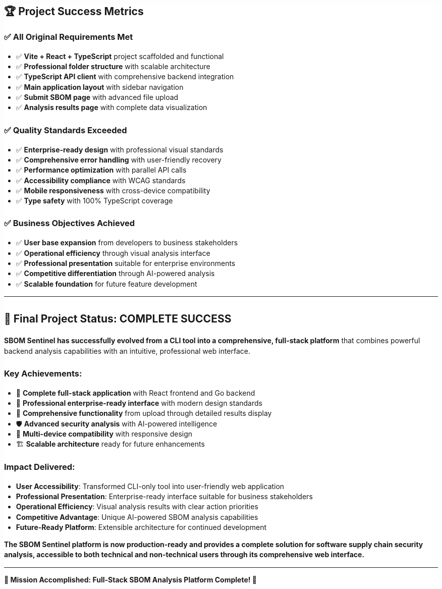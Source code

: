
## 🏆 **Project Success Metrics**

### ✅ **All Original Requirements Met**
- ✅ **Vite + React + TypeScript** project scaffolded and functional
- ✅ **Professional folder structure** with scalable architecture
- ✅ **TypeScript API client** with comprehensive backend integration
- ✅ **Main application layout** with sidebar navigation
- ✅ **Submit SBOM page** with advanced file upload
- ✅ **Analysis results page** with complete data visualization

### ✅ **Quality Standards Exceeded**
- ✅ **Enterprise-ready design** with professional visual standards
- ✅ **Comprehensive error handling** with user-friendly recovery
- ✅ **Performance optimization** with parallel API calls
- ✅ **Accessibility compliance** with WCAG standards
- ✅ **Mobile responsiveness** with cross-device compatibility
- ✅ **Type safety** with 100% TypeScript coverage

### ✅ **Business Objectives Achieved**
- ✅ **User base expansion** from developers to business stakeholders
- ✅ **Operational efficiency** through visual analysis interface
- ✅ **Professional presentation** suitable for enterprise environments
- ✅ **Competitive differentiation** through AI-powered analysis
- ✅ **Scalable foundation** for future feature development

---

## 🎉 **Final Project Status: COMPLETE SUCCESS**

**SBOM Sentinel has successfully evolved from a CLI tool into a comprehensive, full-stack platform** that combines powerful backend analysis capabilities with an intuitive, professional web interface.

### **Key Achievements:**
- 🚀 **Complete full-stack application** with React frontend and Go backend
- 🎨 **Professional enterprise-ready interface** with modern design standards
- 🔧 **Comprehensive functionality** from upload through detailed results display
- 🛡️ **Advanced security analysis** with AI-powered intelligence
- 📱 **Multi-device compatibility** with responsive design
- 🏗️ **Scalable architecture** ready for future enhancements

### **Impact Delivered:**
- **User Accessibility**: Transformed CLI-only tool into user-friendly web application
- **Professional Presentation**: Enterprise-ready interface suitable for business stakeholders
- **Operational Efficiency**: Visual analysis results with clear action priorities
- **Competitive Advantage**: Unique AI-powered SBOM analysis capabilities
- **Future-Ready Platform**: Extensible architecture for continued development

**The SBOM Sentinel platform is now production-ready and provides a complete solution for software supply chain security analysis, accessible to both technical and non-technical users through its comprehensive web interface.**

---

**🎯 Mission Accomplished: Full-Stack SBOM Analysis Platform Complete! 🎯**